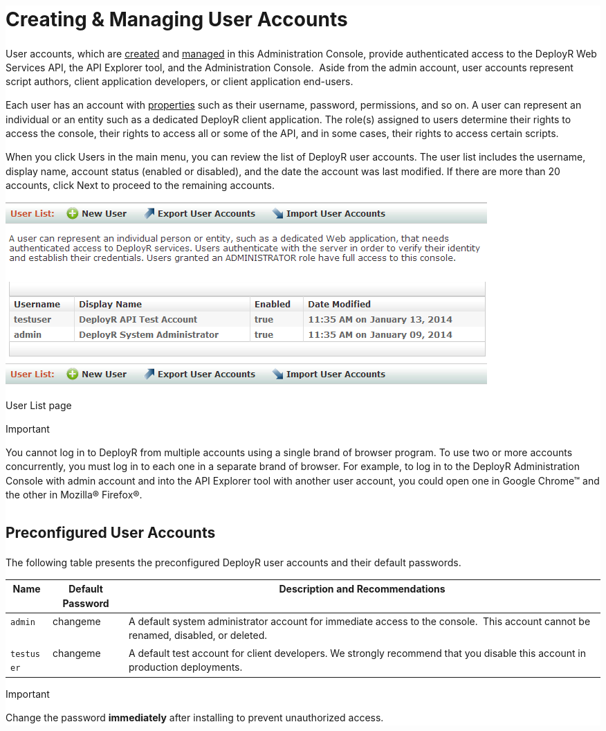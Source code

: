 # Creating & Managing User Accounts

User accounts, which are [created](role-new.htm) and [managed](role-view-edit.htm) in this Administration Console, provide authenticated access to the DeployR Web Services API, the API Explorer tool, and the Administration Console.  Aside from the <span class="Code_1">admin</span> account, user accounts represent script authors, client application developers, or client application end-users.

Each user has an account with [properties](user-properties.htm) such as their username, password, permissions, and so on. A user can represent an individual or an entity such as a dedicated DeployR client application. The role(s) assigned to users determine their rights to access the console, their rights to access all or some of the API, and in some cases, their rights to access certain scripts. 

When you click <span class="UIElementChar">Users</span> in the main menu, you can review the list of DeployR user accounts. The user list includes the username, display name, account status (enabled or disabled), and the date the account was last modified. If there are more than 20 accounts, click <span class="UIElementChar">Next</span> to proceed to the remaining accounts.

![](media/deployr-admin-console-user-accounts/03000008.png)

User List page

>[!IMPORTANT]
>You cannot log in to DeployR from multiple accounts using a single brand of browser program. To use two or more accounts concurrently, you must log in to each one in a separate brand of browser. For example, to log in to the DeployR Administration Console with <span class="Code_1">admin</span> account and into the API Explorer tool with another user account, you could open one in Google Chrome™ and the other in Mozilla® Firefox®.

## Preconfigured User Accounts

The following table presents the preconfigured DeployR user accounts and their default passwords.

| Name                                 | Default Password | Description and Recommendations                                                                                                    |
|--------------------------------------|------------------|------------------------------------------------------------------------------------------------------------------------------------|
| `admin`    | changeme         | A default system administrator account for immediate access to the console.  This account cannot be renamed, disabled, or deleted. |
| `testuser` | changeme         | A default test account for client developers. We strongly recommend that you disable this account in production deployments.       |

>[!IMPORTANT]
>Change the password **immediately** after installing to prevent unauthorized access.
